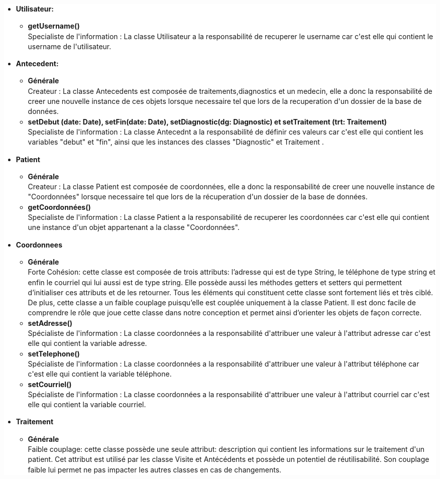 - **Utilisateur:**

    + **getUsername()**<br>
        Specialiste de l'information : La classe Utilisateur a la responsabilité de recuperer le username car c'est elle qui contient le username  de l'utilisateur.
    
- **Antecedent:**

    + **Générale**<br>
        Createur : La classe Antecedents est composée de traitements,diagnostics et un medecin, elle a donc la responsabilité de creer une nouvelle instance de ces objets lorsque necessaire tel que lors de la recuperation d'un dossier de la base de données.
    + **setDebut (date: Date), setFin(date: Date), setDiagnostic(dg: Diagnostic) et setTraitement (trt: Traitement)**<br>
        Specialiste de l'information : La classe Antecednt a la responsabilité de définir ces valeurs car c'est elle qui contient les variables "debut" et "fin", ainsi que les instances des classes "Diagnostic" et Traitement .
    

- **Patient**

    + **Générale**<br>
        Createur : La classe Patient est composée de coordonnées, elle a donc la responsabilité de creer une nouvelle instance de "Coordonnées" lorsque necessaire tel que lors de la récuperation d'un dossier de la base de données.
    + **getCoordonnées()**<br>
        Specialiste de l'information : La classe Patient a la responsabilité de recuperer les coordonnées car c'est elle qui contient  une instance d'un objet appartenant a la classe "Coordonnées".

- **Coordonnees**
    
    + **Générale**<br>
        Forte Cohésion: cette classe est composée de trois attributs: l’adresse qui est de type String, le téléphone de type string et enfin le courriel qui lui aussi est de type string. Elle possède aussi les méthodes getters et setters qui permettent d’initialiser ces attributs et de les retourner. Tous les éléments qui constituent cette classe sont fortement liés et très ciblé. De plus, cette classe a un faible couplage puisqu’elle est couplée uniquement à la classe Patient. Il est donc facile de comprendre le rôle que joue cette classe dans notre conception et permet ainsi d’orienter les objets de façon correcte. 
    + **setAdresse()**<br>
        Spécialiste de l'information : La classe coordonnées a la responsabilité d'attribuer une valeur à l'attribut adresse car c'est elle qui contient la variable adresse.
    + **setTelephone()**<br>
        Spécialiste de l'information : La classe coordonnées a la responsabilité d'attribuer une valeur à l'attribut téléphone car c'est elle qui contient la variable téléphone.
    + **setCourriel()**<br>
        Spécialiste de l'information : La classe coordonnées a la responsabilité d'attribuer une valeur à l'attribut courriel car c'est elle qui contient la variable courriel.

- **Traitement**
    
    + **Générale**<br>
        Faible couplage: cette classe possède une seule attribut: description qui contient les informations sur le traitement d'un patient. Cet attribut est utilisé par les classe Visite et Antécédents et possède un potentiel de réutilisabilité. Son couplage faible lui permet ne pas impacter les autres classes en cas de changements. 
